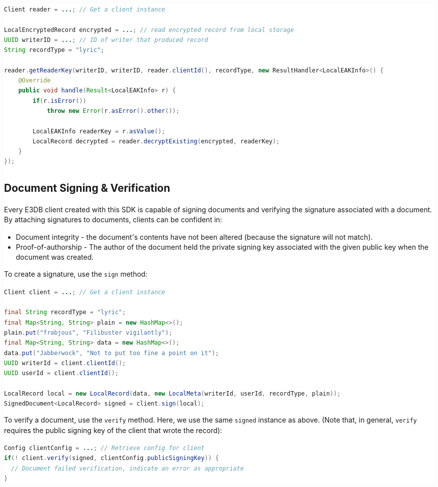 ```java
Client reader = ...; // Get a client instance

LocalEncryptedRecord encrypted = ...; // read encrypted record from local storage
UUID writerID = ...; // ID of writer that produced record
String recordType = "lyric";

reader.getReaderKey(writerID, writerID, reader.clientId(), recordType, new ResultHandler<LocalEAKInfo>() {
    @Override
    public void handle(Result<LocalEAKInfo> r) {
        if(r.isError())
            throw new Error(r.asError().other());

        LocalEAKInfo readerKey = r.asValue();
        LocalRecord decrypted = reader.decryptExisting(encrypted, readerKey);
    }
});
```

## Document Signing & Verification

Every E3DB client created with this SDK is capable of signing
documents and verifying the signature associated with a document. By
attaching signatures to documents, clients can be confident in:

  * Document integrity - the document's contents have not been altered
    (because the signature will not match).
  * Proof-of-authorship - The author of the document held the private
    signing key associated with the given public key when the document
    was created.

To create a signature, use the `sign` method:

```java
Client client = ...; // Get a client instance

final String recordType = "lyric";
final Map<String, String> plain = new HashMap<>();
plain.put("frabjous", "Filibuster vigilantly");
final Map<String, String> data = new HashMap<>();
data.put("Jabberwock", "Not to put too fine a point on it");
UUID writerId = client.clientId();
UUID userId = client.clientId();

LocalRecord local = new LocalRecord(data, new LocalMeta(writerId, userId, recordType, plain));
SignedDocument<LocalRecord> signed = client.sign(local);
```

To verify a document, use the `verify` method. Here, we use the same
`signed` instance as above. (Note that, in general, `verify` requires
the public signing key of the client that wrote the record):

```java
Config clientConfig = ...; // Retrieve config for client
if(! client.verify(signed, clientConfig.publicSigningKey)) {
  // Document failed verification, indicate an error as appropriate
}
```
